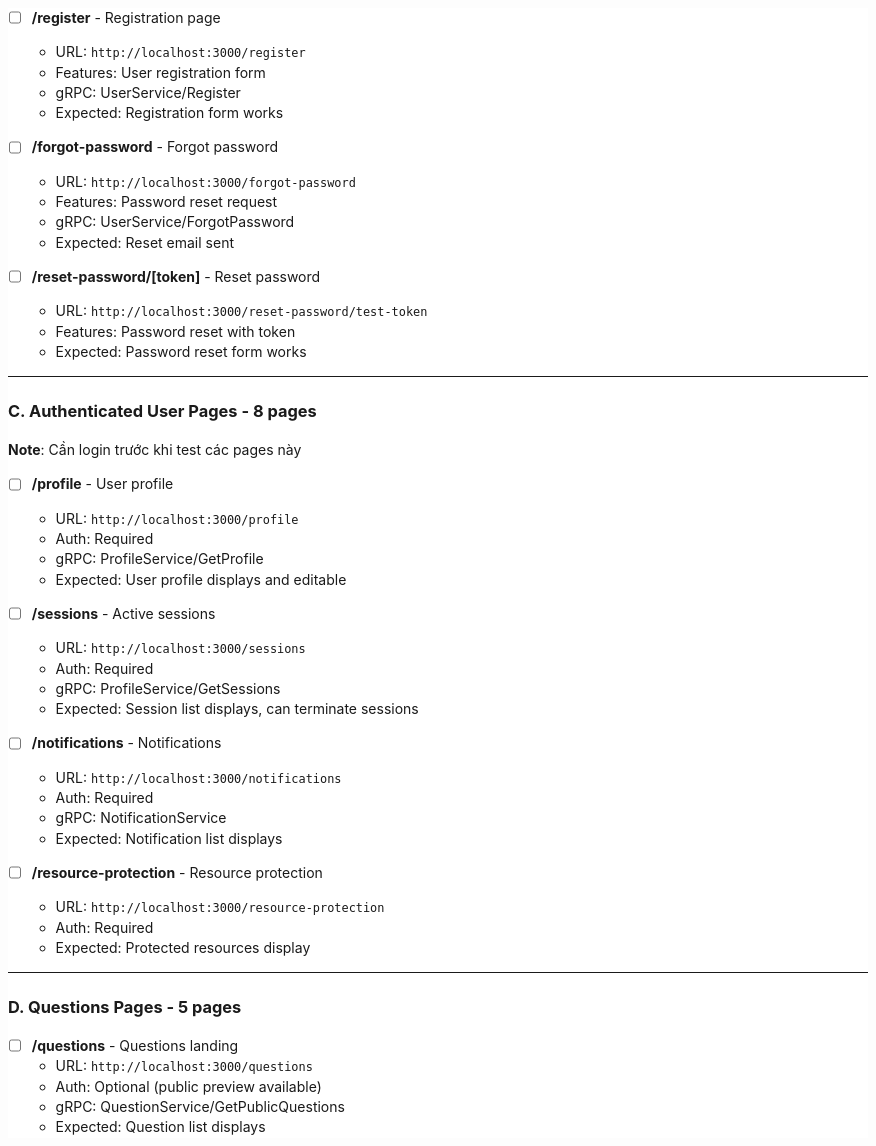 - [ ] **/register** - Registration page
  - URL: `http://localhost:3000/register`
  - Features: User registration form
  - gRPC: UserService/Register
  - Expected: Registration form works

- [ ] **/forgot-password** - Forgot password
  - URL: `http://localhost:3000/forgot-password`
  - Features: Password reset request
  - gRPC: UserService/ForgotPassword
  - Expected: Reset email sent

- [ ] **/reset-password/[token]** - Reset password
  - URL: `http://localhost:3000/reset-password/test-token`
  - Features: Password reset with token
  - Expected: Password reset form works

---

### **C. Authenticated User Pages** - 8 pages

**Note**: Cần login trước khi test các pages này

- [ ] **/profile** - User profile
  - URL: `http://localhost:3000/profile`
  - Auth: Required
  - gRPC: ProfileService/GetProfile
  - Expected: User profile displays and editable

- [ ] **/sessions** - Active sessions
  - URL: `http://localhost:3000/sessions`
  - Auth: Required
  - gRPC: ProfileService/GetSessions
  - Expected: Session list displays, can terminate sessions

- [ ] **/notifications** - Notifications
  - URL: `http://localhost:3000/notifications`
  - Auth: Required
  - gRPC: NotificationService
  - Expected: Notification list displays

- [ ] **/resource-protection** - Resource protection
  - URL: `http://localhost:3000/resource-protection`
  - Auth: Required
  - Expected: Protected resources display

---

### **D. Questions Pages** - 5 pages

- [ ] **/questions** - Questions landing
  - URL: `http://localhost:3000/questions`
  - Auth: Optional (public preview available)
  - gRPC: QuestionService/GetPublicQuestions
  - Expected: Question list displays
